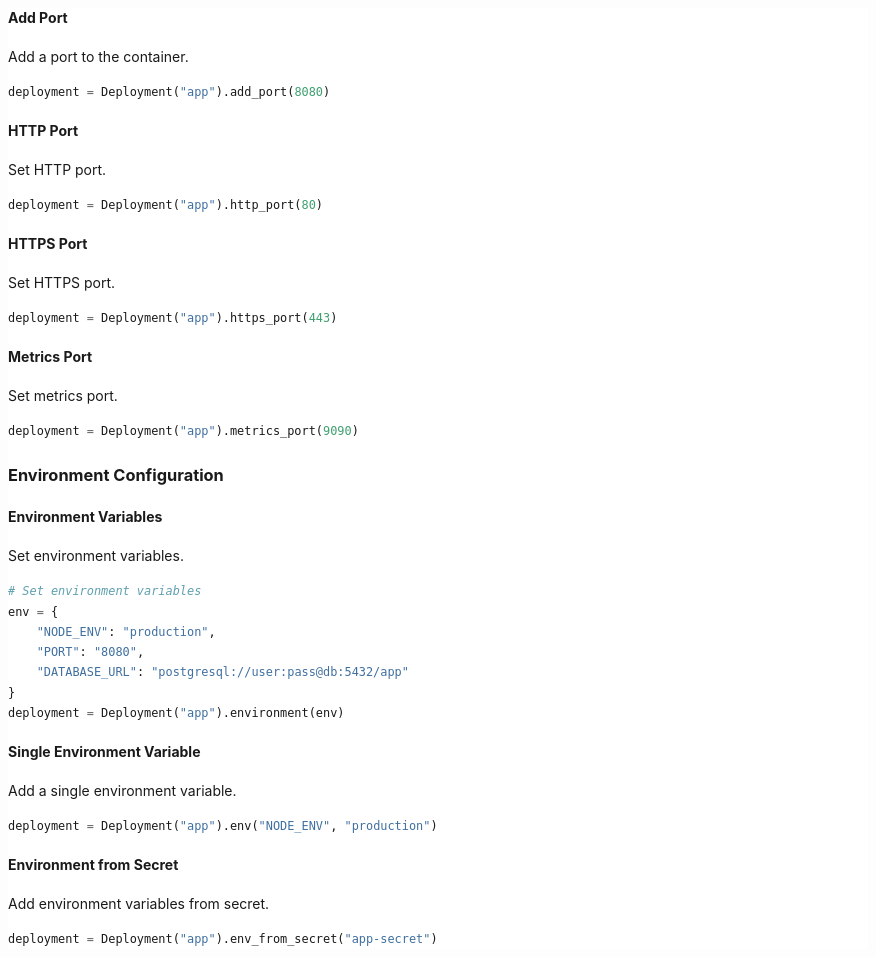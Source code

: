 #### Add Port
Add a port to the container.

```python
deployment = Deployment("app").add_port(8080)
```

#### HTTP Port
Set HTTP port.

```python
deployment = Deployment("app").http_port(80)
```

#### HTTPS Port
Set HTTPS port.

```python
deployment = Deployment("app").https_port(443)
```

#### Metrics Port
Set metrics port.

```python
deployment = Deployment("app").metrics_port(9090)
```

### Environment Configuration

#### Environment Variables
Set environment variables.

```python
# Set environment variables
env = {
    "NODE_ENV": "production",
    "PORT": "8080",
    "DATABASE_URL": "postgresql://user:pass@db:5432/app"
}
deployment = Deployment("app").environment(env)
```

#### Single Environment Variable
Add a single environment variable.

```python
deployment = Deployment("app").env("NODE_ENV", "production")
```

#### Environment from Secret
Add environment variables from secret.

```python
deployment = Deployment("app").env_from_secret("app-secret")
```

